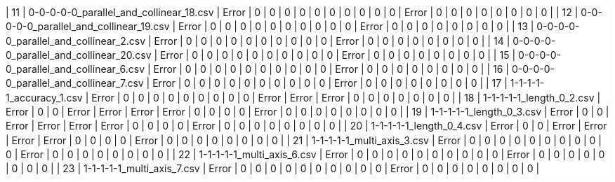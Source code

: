 |  11 | 0-0-0-0-0_parallel_and_collinear_18.csv                                 | Error  |         0 |         0 | 0                     | 0                     | 0                     | 0                     |                  0 |                  0 | 0       | 0         | Error     | 0         |         0 |                  0 |                  0 |                 0 |                 0 |                 0 |                 0 |
|  12 | 0-0-0-0-0_parallel_and_collinear_19.csv                                 | Error  |         0 |         0 | 0                     | 0                     | 0                     | 0                     |                  0 |                  0 | 0       | 0         | Error     | 0         |         0 |                  0 |                  0 |                 0 |                 0 |                 0 |                 0 |
|  13 | 0-0-0-0-0_parallel_and_collinear_2.csv                                  | Error  |         0 |         0 | 0                     | 0                     | 0                     | 0                     |                  0 |                  0 | 0       | 0         | Error     | 0         |         0 |                  0 |                  0 |                 0 |                 0 |                 0 |                 0 |
|  14 | 0-0-0-0-0_parallel_and_collinear_20.csv                                 | Error  |         0 |         0 | 0                     | 0                     | 0                     | 0                     |                  0 |                  0 | 0       | 0         | Error     | 0         |         0 |                  0 |                  0 |                 0 |                 0 |                 0 |                 0 |
|  15 | 0-0-0-0-0_parallel_and_collinear_6.csv                                  | Error  |         0 |         0 | 0                     | 0                     | 0                     | 0                     |                  0 |                  0 | 0       | 0         | Error     | 0         |         0 |                  0 |                  0 |                 0 |                 0 |                 0 |                 0 |
|  16 | 0-0-0-0-0_parallel_and_collinear_7.csv                                  | Error  |         0 |         0 | 0                     | 0                     | 0                     | 0                     |                  0 |                  0 | 0       | 0         | Error     | 0         |         0 |                  0 |                  0 |                 0 |                 0 |                 0 |                 0 |
|  17 | 1-1-1-1-1_accuracy_1.csv                                                | Error  |         0 |         0 | 0                     | 0                     | 0                     | 0                     |                  0 |                  0 | 0       | Error     | Error     | Error     |         0 |                  0 |                  0 |                 0 |                 0 |                 0 |                 0 |
|  18 | 1-1-1-1-1_length_0_2.csv                                                | Error  |         0 |         0 | Error                 | Error                 | Error                 | Error                 |                  0 |                  0 | 0       | 0         | Error     | 0         |         0 |                  0 |                  0 |                 0 |                 0 |                 0 |                 0 |
|  19 | 1-1-1-1-1_length_0_3.csv                                                | Error  |         0 |         0 | Error                 | Error                 | Error                 | Error                 |                  0 |                  0 | 0       | 0         | Error     | 0         |         0 |                  0 |                  0 |                 0 |                 0 |                 0 |                 0 |
|  20 | 1-1-1-1-1_length_0_4.csv                                                | Error  |         0 |         0 | Error                 | Error                 | Error                 | Error                 |                  0 |                  0 | 0       | 0         | Error     | 0         |         0 |                  0 |                  0 |                 0 |                 0 |                 0 |                 0 |
|  21 | 1-1-1-1-1_multi_axis_3.csv                                              | Error  |         0 |         0 | 0                     | 0                     | 0                     | 0                     |                  0 |                  0 | 0       | 0         | Error     | 0         |         0 |                  0 |                  0 |                 0 |                 0 |                 0 |                 0 |
|  22 | 1-1-1-1-1_multi_axis_6.csv                                              | Error  |         0 |         0 | 0                     | 0                     | 0                     | 0                     |                  0 |                  0 | 0       | 0         | Error     | 0         |         0 |                  0 |                  0 |                 0 |                 0 |                 0 |                 0 |
|  23 | 1-1-1-1-1_multi_axis_7.csv                                              | Error  |         0 |         0 | 0                     | 0                     | 0                     | 0                     |                  0 |                  0 | 0       | 0         | Error     | 0         |         0 |                  0 |                  0 |                 0 |                 0 |                 0 |                 0 |